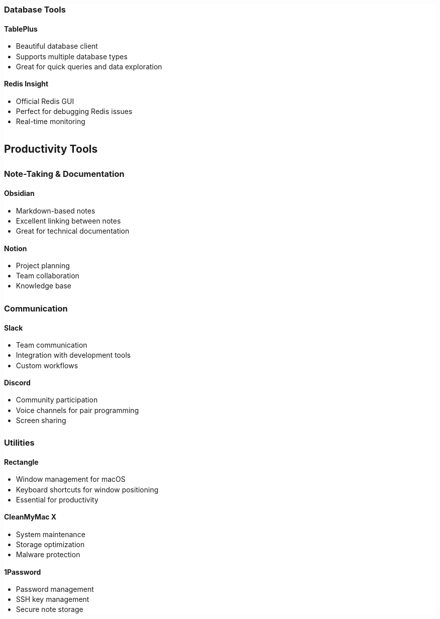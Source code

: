 ### Database Tools

**TablePlus**
- Beautiful database client
- Supports multiple database types
- Great for quick queries and data exploration

**Redis Insight**
- Official Redis GUI
- Perfect for debugging Redis issues
- Real-time monitoring

## Productivity Tools

### Note-Taking & Documentation

**Obsidian**
- Markdown-based notes
- Excellent linking between notes
- Great for technical documentation

**Notion**
- Project planning
- Team collaboration
- Knowledge base

### Communication

**Slack**
- Team communication
- Integration with development tools
- Custom workflows

**Discord**
- Community participation
- Voice channels for pair programming
- Screen sharing

### Utilities

**Rectangle**
- Window management for macOS
- Keyboard shortcuts for window positioning
- Essential for productivity

**CleanMyMac X**
- System maintenance
- Storage optimization
- Malware protection

**1Password**
- Password management
- SSH key management
- Secure note storage
